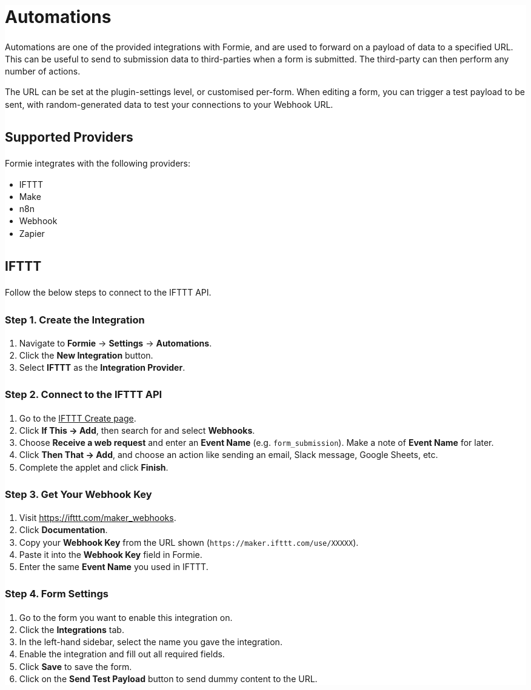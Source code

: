 # Automations
Automations are one of the provided integrations with Formie, and are used to forward on a payload of data to a specified URL. This can be useful to send to submission data to third-parties when a form is submitted. The third-party can then perform any number of actions.

The URL can be set at the plugin-settings level, or customised per-form. When editing a form, you can trigger a test payload to be sent, with random-generated data to test your connections to your Webhook URL.

## Supported Providers
Formie integrates with the following providers:
- IFTTT
- Make
- n8n
- Webhook
- Zapier


## IFTTT
Follow the below steps to connect to the IFTTT API.

### Step 1. Create the Integration
1. Navigate to **Formie** → **Settings** → **Automations**.
1. Click the **New Integration** button.
1. Select **IFTTT** as the **Integration Provider**.

### Step 2. Connect to the IFTTT API
1. Go to the <a href="https://ifttt.com/create" target="_blank">IFTTT Create page</a>.
1. Click **If This → Add**, then search for and select **Webhooks**.
1. Choose **Receive a web request** and enter an **Event Name** (e.g. `form_submission`). Make a note of **Event Name** for later.
1. Click **Then That → Add**, and choose an action like sending an email, Slack message, Google Sheets, etc.
1. Complete the applet and click **Finish**.

### Step 3. Get Your Webhook Key
1. Visit <a href="https://ifttt.com/maker_webhooks" target="_blank">https://ifttt.com/maker_webhooks</a>.
1. Click **Documentation**.
1. Copy your **Webhook Key** from the URL shown (`https://maker.ifttt.com/use/XXXXX`).
1. Paste it into the **Webhook Key** field in Formie.
1. Enter the same **Event Name** you used in IFTTT.

### Step 4. Form Settings
1. Go to the form you want to enable this integration on.
1. Click the **Integrations** tab.
1. In the left-hand sidebar, select the name you gave the integration.
1. Enable the integration and fill out all required fields.
1. Click **Save** to save the form.
1. Click on the **Send Test Payload** button to send dummy content to the URL.
